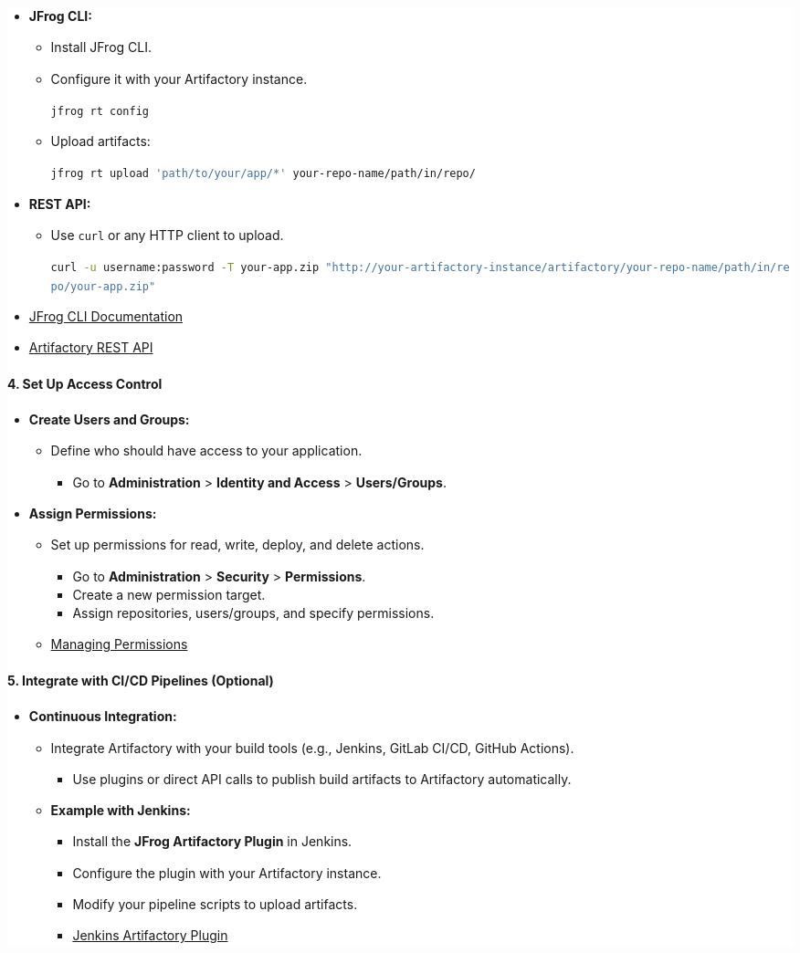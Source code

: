   - **JFrog CLI:**
  
    - Install JFrog CLI.
    - Configure it with your Artifactory instance.
    
      ```bash
      jfrog rt config
      ```
    
    - Upload artifacts:
    
      ```bash
      jfrog rt upload 'path/to/your/app/*' your-repo-name/path/in/repo/
      ```

  - **REST API:**
  
    - Use `curl` or any HTTP client to upload.
    
      ```bash
      curl -u username:password -T your-app.zip "http://your-artifactory-instance/artifactory/your-repo-name/path/in/repo/your-app.zip"
      ```

  - [JFrog CLI Documentation](https://www.jfrog.com/confluence/display/CLI/JFrog+CLI)
  - [Artifactory REST API](https://www.jfrog.com/confluence/display/JFROG/Artifactory+REST+API)

#### **4. Set Up Access Control**

- **Create Users and Groups:**

  - Define who should have access to your application.
  
    - Go to **Administration** > **Identity and Access** > **Users/Groups**.
  
- **Assign Permissions:**

  - Set up permissions for read, write, deploy, and delete actions.
  
    - Go to **Administration** > **Security** > **Permissions**.
    - Create a new permission target.
    - Assign repositories, users/groups, and specify permissions.

  - [Managing Permissions](https://www.jfrog.com/confluence/display/JFROG/Permissions)

#### **5. Integrate with CI/CD Pipelines (Optional)**

- **Continuous Integration:**

  - Integrate Artifactory with your build tools (e.g., Jenkins, GitLab CI/CD, GitHub Actions).
  
    - Use plugins or direct API calls to publish build artifacts to Artifactory automatically.
  
  - **Example with Jenkins:**
  
    - Install the **JFrog Artifactory Plugin** in Jenkins.
    - Configure the plugin with your Artifactory instance.
    - Modify your pipeline scripts to upload artifacts.
  
    - [Jenkins Artifactory Plugin](https://www.jfrog.com/confluence/display/JFROG/Jenkins+Artifactory+Plug-in)

